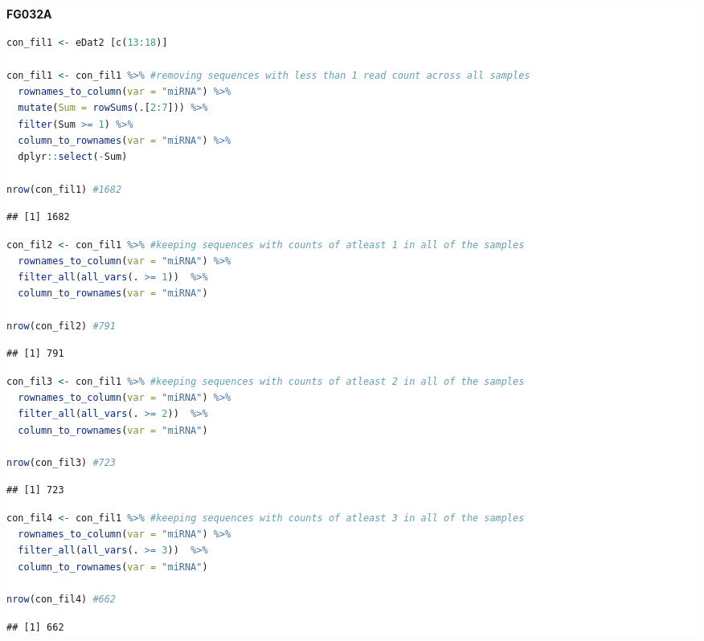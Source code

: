 **FG032A**


```r
con_fil1 <- eDat2 [c(13:18)]

con_fil1 <- con_fil1 %>% #removing sequences with less than 1 read count across all samples
  rownames_to_column(var = "miRNA") %>% 
  mutate(Sum = rowSums(.[2:7])) %>%  
  filter(Sum >= 1) %>% 
  column_to_rownames(var = "miRNA") %>% 
  dplyr::select(-Sum)

nrow(con_fil1) #1682
```

```
## [1] 1682
```

```r
con_fil2 <- con_fil1 %>% #keeping sequences with counts of atleast 1 in all of the samples
  rownames_to_column(var = "miRNA") %>% 
  filter_all(all_vars(. >= 1))  %>% 
  column_to_rownames(var = "miRNA")

nrow(con_fil2) #791
```

```
## [1] 791
```

```r
con_fil3 <- con_fil1 %>% #keeping sequences with counts of atleast 2 in all of the samples
  rownames_to_column(var = "miRNA") %>% 
  filter_all(all_vars(. >= 2))  %>% 
  column_to_rownames(var = "miRNA")

nrow(con_fil3) #723
```

```
## [1] 723
```

```r
con_fil4 <- con_fil1 %>% #keeping sequences with counts of atleast 3 in all of the samples
  rownames_to_column(var = "miRNA") %>% 
  filter_all(all_vars(. >= 3))  %>% 
  column_to_rownames(var = "miRNA")

nrow(con_fil4) #662
```

```
## [1] 662
```
